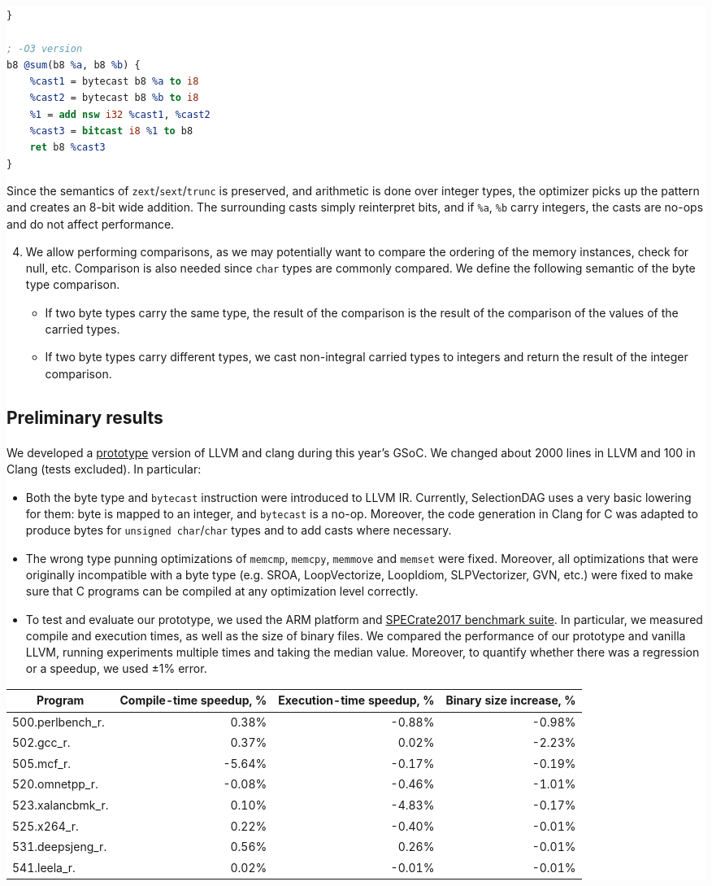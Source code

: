    ```llvm
   }

   ; -O3 version
   b8 @sum(b8 %a, b8 %b) {
       %cast1 = bytecast b8 %a to i8
       %cast2 = bytecast b8 %b to i8
       %1 = add nsw i32 %cast1, %cast2
       %cast3 = bitcast i8 %1 to b8
       ret b8 %cast3
   }
   ```

   Since the semantics of `zext`/`sext`/`trunc` is preserved, and arithmetic
   is done over integer types, the optimizer picks up the pattern and creates
   an 8-bit wide addition. The surrounding casts simply reinterpret bits,
   and if `%a`, `%b` carry integers, the casts are no-ops and do not affect
   performance.

4. We allow performing comparisons, as we may potentially want to compare the ordering
   of the memory instances, check for null, etc. Comparison is also needed since
   `char` types are commonly compared. We define the following semantic of the byte type
   comparison.

   - If two byte types carry the same type, the result of the comparison is the result
     of the comparison of the values of the carried types.

   - If two byte types carry different types, we cast non-integral carried types to
     integers and return the result of the integer comparison.

## Preliminary results

We developed a [prototype][prototype] version of LLVM and clang during this year’s GSoC.
We changed about 2000 lines in LLVM and 100 in Clang (tests excluded). In particular:

- Both the byte type and `bytecast` instruction were introduced to LLVM IR. Currently,
  SelectionDAG uses a very basic lowering for them: byte is mapped to an integer,
  and `bytecast` is a no-op. Moreover, the code generation in Clang for C was adapted
  to produce bytes for `unsigned char`/`char` types and to add casts where necessary.

- The wrong type punning optimizations of `memcmp`, `memcpy`, `memmove` and `memset` were
  fixed. Moreover, all optimizations that were originally incompatible with a byte type
  (e.g. SROA, LoopVectorize, LoopIdiom, SLPVectorizer, GVN, etc.) were fixed to make sure
  that C programs can be compiled at any optimization level correctly.

- To test and evaluate our prototype, we used the ARM platform and
  [SPECrate2017 benchmark suite][spec2017]. In particular, we measured compile and
  execution times, as well as the size of binary files. We compared the performance
  of our prototype and vanilla LLVM, running experiments multiple times and taking
  the median value. Moreover, to quantify whether there was a regression or a
  speedup, we used ±1% error.

| Program          | Compile-time speedup, %    | Execution-time speedup, %    | Binary size increase, %           |
| ---------------- |---------------------------:|-----------------------------:|----------------------------------:|
| 500.perlbench_r. | 0.38%                      | -0.88%                       | -0.98%                            |
| 502.gcc_r.       | 0.37%                      | 0.02%                        | -2.23%                            |
| 505.mcf_r.       | -5.64%                     | -0.17%                       | -0.19%                            |
| 520.omnetpp_r.   | -0.08%                     | -0.46%                       | -1.01%                            |
| 523.xalancbmk_r. | 0.10%                      | -4.83%                       | -0.17%                            |
| 525.x264_r.      | 0.22%                      | -0.40%                       | -0.01%                            |
| 531.deepsjeng_r. | 0.56%                      | 0.26%                        | -0.01%                            |
| 541.leela_r.     | 0.02%                      | -0.01%                       | -0.01%                            |

[alive2]: https://web.ist.utl.pt/nuno.lopes/alive2/
[bug]: https://bugs.llvm.org/show_bug.cgi?id=37469
[benchmarks]: https://docs.google.com/spreadsheets/d/1TyflQR0NTF2EUw4WERu2Di2od20sI1PIyXXEVbxrmBs/edit?usp=sharing
[c99]: http://www.open-std.org/JTC1/SC22/WG14/www/docs/n1256.pdf
[prototype]: https://github.com/georgemitenkov/llvm-project/commits/gsoc2021-dev
[langref]: https://llvm.org/docs/LangRef.html#pointer-aliasing-rules
[proposal]: https://docs.google.com/document/d/1C6WLgoqoDJCTTSFGK01X8sR2sEccXV5JMabvTHlpOGE/edit?usp=sharing
[post]: https://nhaehnle.blogspot.com/2021/06/can-memcpy-be-implemented-in-llvm-ir.html
[rfc]: https://lists.llvm.org/pipermail/llvm-dev/2021-June/150883.html
[rust-examples]: https://github.com/rust-lang/unsafe-code-guidelines/issues/286#issuecomment-860189806
[spec2017]: https://www.spec.org/cpu2017/results/